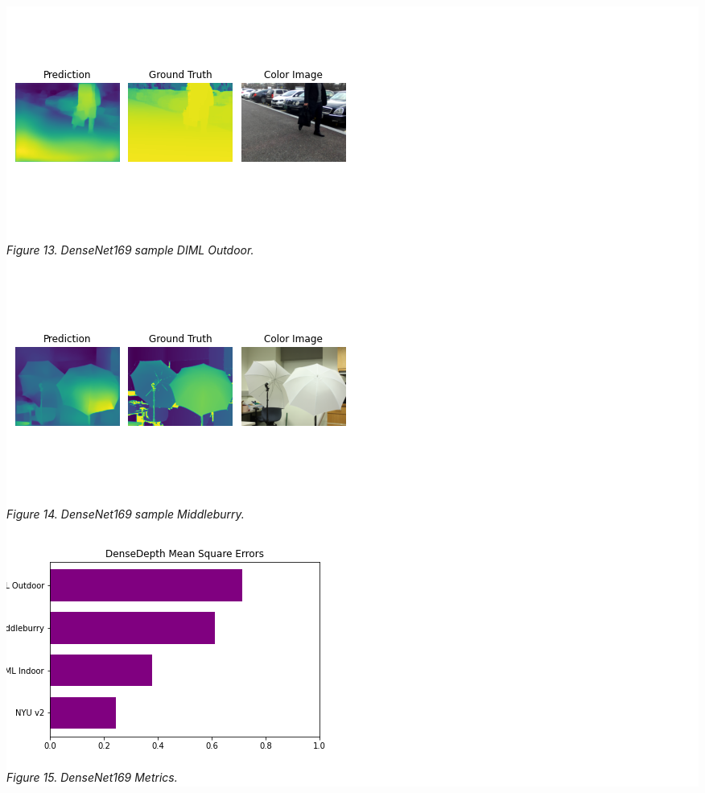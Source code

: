 ![Figure13](docs/densedepth-diml-o.png)  
*Figure 13. DenseNet169 sample DIML Outdoor.*

![Figure14](docs/densedepth-mdbr.png)  
*Figure 14. DenseNet169 sample Middleburry.*

![Figure15](docs/bar-mse-densedepth.png)  
*Figure 15. DenseNet169 Metrics.*
